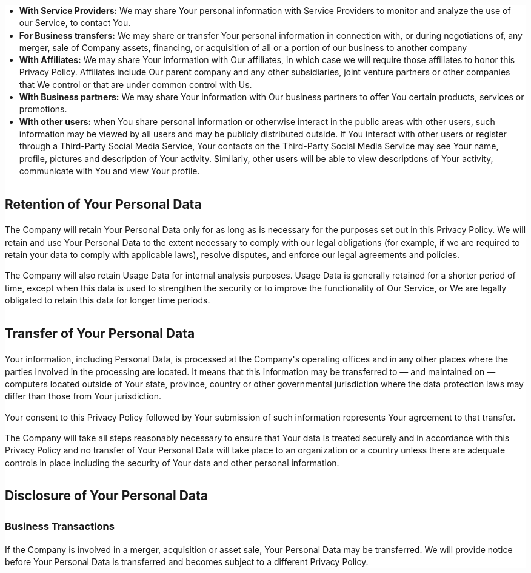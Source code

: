 *   **With Service Providers:** We may share Your personal information with Service Providers to monitor and analyze the use of our Service, to contact You.
*   **For Business transfers:** We may share or transfer Your personal information in connection with, or during negotiations of, any merger, sale of Company assets, financing, or acquisition of all or a portion of our business to another company
*   **With Affiliates:** We may share Your information with Our affiliates, in which case we will require those affiliates to honor this Privacy Policy. Affiliates include Our parent company and any other subsidiaries, joint venture partners or other companies that We control or that are under common control with Us.
*   **With Business partners:** We may share Your information with Our business partners to offer You certain products, services or promotions.
*   **With other users:** when You share personal information or otherwise interact in the public areas with other users, such information may be viewed by all users and may be publicly distributed outside. If You interact with other users or register through a Third-Party Social Media Service, Your contacts on the Third-Party Social Media Service may see Your name, profile, pictures and description of Your activity. Similarly, other users will be able to view descriptions of Your activity, communicate with You and view Your profile.

Retention of Your Personal Data
-------------------------------

The Company will retain Your Personal Data only for as long as is necessary for the purposes set out in this Privacy Policy. We will retain and use Your Personal Data to the extent necessary to comply with our legal obligations (for example, if we are required to retain your data to comply with applicable laws), resolve disputes, and enforce our legal agreements and policies.

The Company will also retain Usage Data for internal analysis purposes. Usage Data is generally retained for a shorter period of time, except when this data is used to strengthen the security or to improve the functionality of Our Service, or We are legally obligated to retain this data for longer time periods.

Transfer of Your Personal Data
------------------------------

Your information, including Personal Data, is processed at the Company's operating offices and in any other places where the parties involved in the processing are located. It means that this information may be transferred to — and maintained on — computers located outside of Your state, province, country or other governmental jurisdiction where the data protection laws may differ than those from Your jurisdiction.

Your consent to this Privacy Policy followed by Your submission of such information represents Your agreement to that transfer.

The Company will take all steps reasonably necessary to ensure that Your data is treated securely and in accordance with this Privacy Policy and no transfer of Your Personal Data will take place to an organization or a country unless there are adequate controls in place including the security of Your data and other personal information.

Disclosure of Your Personal Data
--------------------------------

### Business Transactions

If the Company is involved in a merger, acquisition or asset sale, Your Personal Data may be transferred. We will provide notice before Your Personal Data is transferred and becomes subject to a different Privacy Policy.
